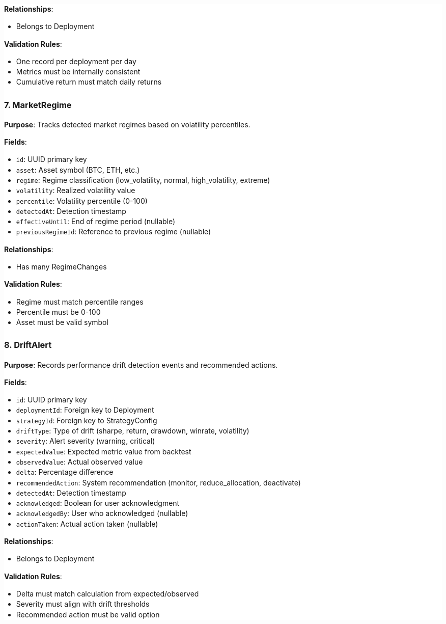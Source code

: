 **Relationships**:
- Belongs to Deployment

**Validation Rules**:
- One record per deployment per day
- Metrics must be internally consistent
- Cumulative return must match daily returns

### 7. MarketRegime

**Purpose**: Tracks detected market regimes based on volatility percentiles.

**Fields**:
- `id`: UUID primary key
- `asset`: Asset symbol (BTC, ETH, etc.)
- `regime`: Regime classification (low_volatility, normal, high_volatility, extreme)
- `volatility`: Realized volatility value
- `percentile`: Volatility percentile (0-100)
- `detectedAt`: Detection timestamp
- `effectiveUntil`: End of regime period (nullable)
- `previousRegimeId`: Reference to previous regime (nullable)

**Relationships**:
- Has many RegimeChanges

**Validation Rules**:
- Regime must match percentile ranges
- Percentile must be 0-100
- Asset must be valid symbol

### 8. DriftAlert

**Purpose**: Records performance drift detection events and recommended actions.

**Fields**:
- `id`: UUID primary key
- `deploymentId`: Foreign key to Deployment
- `strategyId`: Foreign key to StrategyConfig
- `driftType`: Type of drift (sharpe, return, drawdown, winrate, volatility)
- `severity`: Alert severity (warning, critical)
- `expectedValue`: Expected metric value from backtest
- `observedValue`: Actual observed value
- `delta`: Percentage difference
- `recommendedAction`: System recommendation (monitor, reduce_allocation, deactivate)
- `detectedAt`: Detection timestamp
- `acknowledged`: Boolean for user acknowledgment
- `acknowledgedBy`: User who acknowledged (nullable)
- `actionTaken`: Actual action taken (nullable)

**Relationships**:
- Belongs to Deployment

**Validation Rules**:
- Delta must match calculation from expected/observed
- Severity must align with drift thresholds
- Recommended action must be valid option
